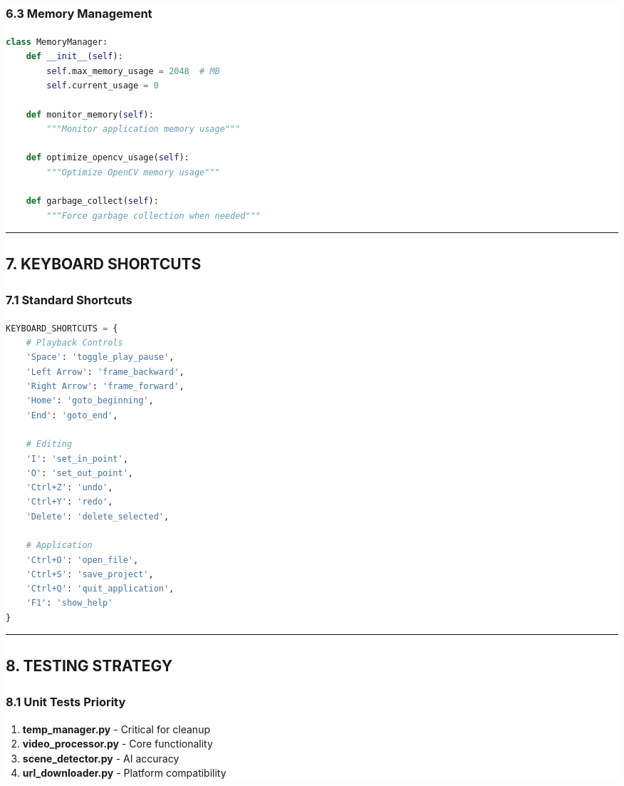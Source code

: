 ### 6.3 Memory Management
```python
class MemoryManager:
    def __init__(self):
        self.max_memory_usage = 2048  # MB
        self.current_usage = 0
    
    def monitor_memory(self):
        """Monitor application memory usage"""
        
    def optimize_opencv_usage(self):
        """Optimize OpenCV memory usage"""
        
    def garbage_collect(self):
        """Force garbage collection when needed"""
```

---

## 7. KEYBOARD SHORTCUTS

### 7.1 Standard Shortcuts
```python
KEYBOARD_SHORTCUTS = {
    # Playback Controls
    'Space': 'toggle_play_pause',
    'Left Arrow': 'frame_backward',  
    'Right Arrow': 'frame_forward',
    'Home': 'goto_beginning',
    'End': 'goto_end',
    
    # Editing
    'I': 'set_in_point',
    'O': 'set_out_point', 
    'Ctrl+Z': 'undo',
    'Ctrl+Y': 'redo',
    'Delete': 'delete_selected',
    
    # Application  
    'Ctrl+O': 'open_file',
    'Ctrl+S': 'save_project',
    'Ctrl+Q': 'quit_application',
    'F1': 'show_help'
}
```

---

## 8. TESTING STRATEGY

### 8.1 Unit Tests Priority
1. **temp_manager.py** - Critical for cleanup
2. **video_processor.py** - Core functionality  
3. **scene_detector.py** - AI accuracy
4. **url_downloader.py** - Platform compatibility
